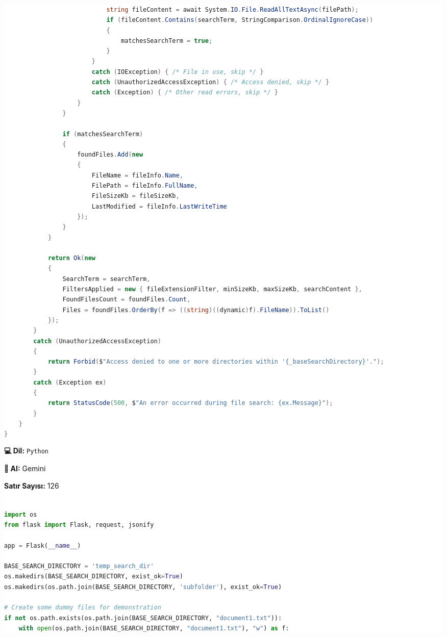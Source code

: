 ```csharp
                            string fileContent = await System.IO.File.ReadAllTextAsync(filePath);
                            if (fileContent.Contains(searchTerm, StringComparison.OrdinalIgnoreCase))
                            {
                                matchesSearchTerm = true;
                            }
                        }
                        catch (IOException) { /* File in use, skip */ }
                        catch (UnauthorizedAccessException) { /* Access denied, skip */ }
                        catch (Exception) { /* Other read errors, skip */ }
                    }
                }

                if (matchesSearchTerm)
                {
                    foundFiles.Add(new
                    {
                        FileName = fileInfo.Name,
                        FilePath = fileInfo.FullName,
                        FileSizeKb = fileSizeKb,
                        LastModified = fileInfo.LastWriteTime
                    });
                }
            }

            return Ok(new
            {
                SearchTerm = searchTerm,
                FiltersApplied = new { fileExtensionFilter, minSizeKb, maxSizeKb, searchContent },
                FoundFilesCount = foundFiles.Count,
                Files = foundFiles.OrderBy(f => ((string)((dynamic)f).FileName)).ToList()
            });
        }
        catch (UnauthorizedAccessException)
        {
            return Forbid($"Access denied to one or more directories within '{_baseSearchDirectory}'.");
        }
        catch (Exception ex)
        {
            return StatusCode(500, $"An error occurred during file search: {ex.Message}");
        }
    }
}
```
**💻 Dil:** `Python`

**🤖 AI:** Gemini

**Satır Sayısı:** 126
```python

import os
from flask import Flask, request, jsonify

app = Flask(__name__)

BASE_SEARCH_DIRECTORY = 'temp_search_dir'
os.makedirs(BASE_SEARCH_DIRECTORY, exist_ok=True)
os.makedirs(os.path.join(BASE_SEARCH_DIRECTORY, 'subfolder'), exist_ok=True)

# Create some dummy files for demonstration
if not os.path.exists(os.path.join(BASE_SEARCH_DIRECTORY, "document1.txt")):
    with open(os.path.join(BASE_SEARCH_DIRECTORY, "document1.txt"), "w") as f:
```